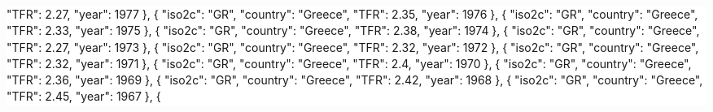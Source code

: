 "TFR":           2.27,
"year":           1977 
},
{
 "iso2c": "GR",
"country": "Greece",
"TFR":           2.35,
"year":           1976 
},
{
 "iso2c": "GR",
"country": "Greece",
"TFR":           2.33,
"year":           1975 
},
{
 "iso2c": "GR",
"country": "Greece",
"TFR":           2.38,
"year":           1974 
},
{
 "iso2c": "GR",
"country": "Greece",
"TFR":           2.27,
"year":           1973 
},
{
 "iso2c": "GR",
"country": "Greece",
"TFR":           2.32,
"year":           1972 
},
{
 "iso2c": "GR",
"country": "Greece",
"TFR":           2.32,
"year":           1971 
},
{
 "iso2c": "GR",
"country": "Greece",
"TFR":            2.4,
"year":           1970 
},
{
 "iso2c": "GR",
"country": "Greece",
"TFR":           2.36,
"year":           1969 
},
{
 "iso2c": "GR",
"country": "Greece",
"TFR":           2.42,
"year":           1968 
},
{
 "iso2c": "GR",
"country": "Greece",
"TFR":           2.45,
"year":           1967 
},
{